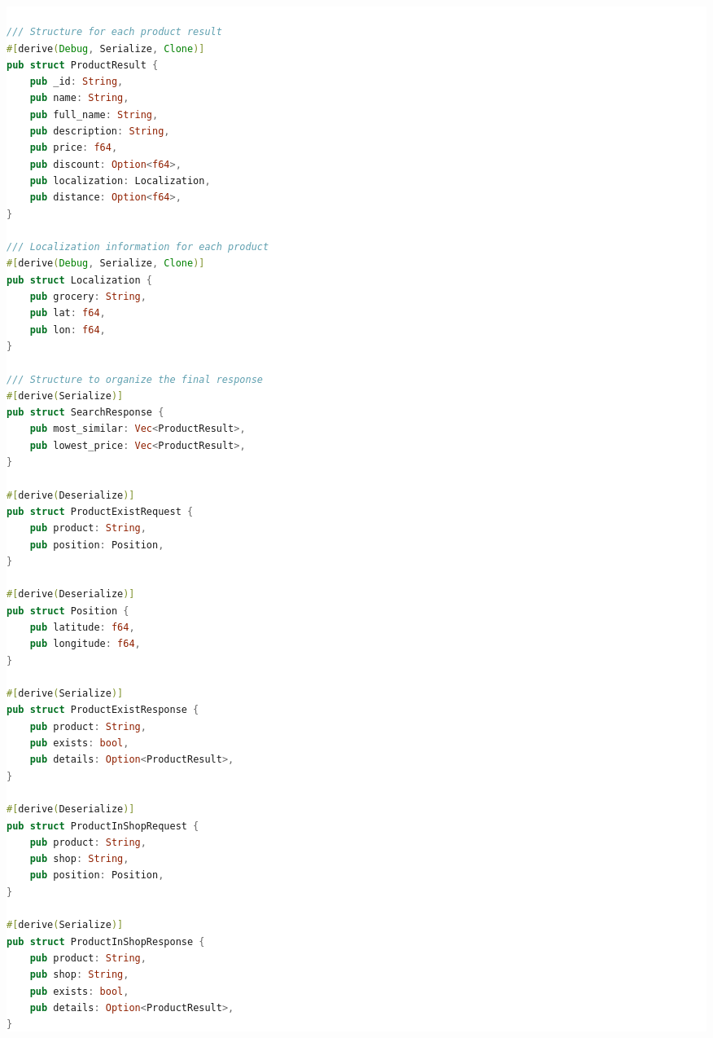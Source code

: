 ```rust

/// Structure for each product result
#[derive(Debug, Serialize, Clone)]
pub struct ProductResult {
    pub _id: String,
    pub name: String,
    pub full_name: String,
    pub description: String,
    pub price: f64,
    pub discount: Option<f64>,
    pub localization: Localization,
    pub distance: Option<f64>,
}

/// Localization information for each product
#[derive(Debug, Serialize, Clone)]
pub struct Localization {
    pub grocery: String,
    pub lat: f64,
    pub lon: f64,
}

/// Structure to organize the final response
#[derive(Serialize)]
pub struct SearchResponse {
    pub most_similar: Vec<ProductResult>,
    pub lowest_price: Vec<ProductResult>,
}

#[derive(Deserialize)]
pub struct ProductExistRequest {
    pub product: String,
    pub position: Position,
}

#[derive(Deserialize)]
pub struct Position {
    pub latitude: f64,
    pub longitude: f64,
}

#[derive(Serialize)]
pub struct ProductExistResponse {
    pub product: String,
    pub exists: bool,
    pub details: Option<ProductResult>,
}

#[derive(Deserialize)]
pub struct ProductInShopRequest {
    pub product: String,
    pub shop: String,
    pub position: Position,
}

#[derive(Serialize)]
pub struct ProductInShopResponse {
    pub product: String,
    pub shop: String,
    pub exists: bool,
    pub details: Option<ProductResult>,
}

```